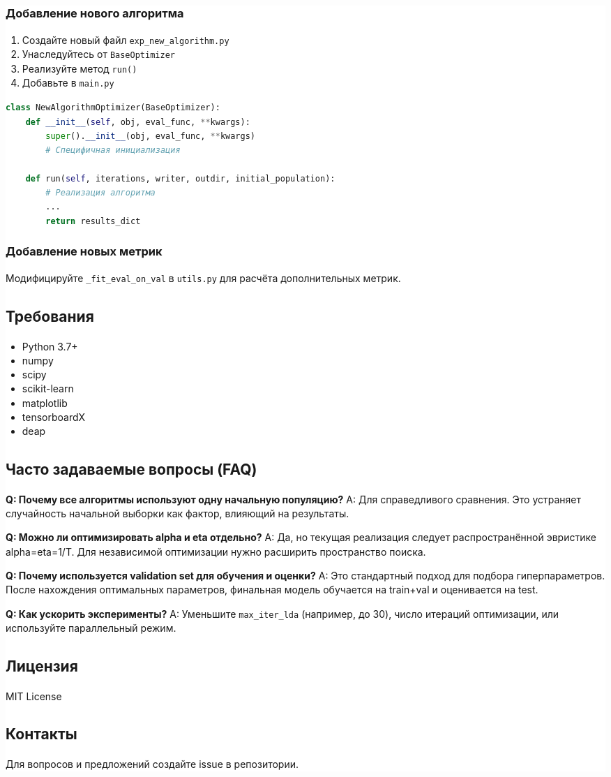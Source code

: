 ### Добавление нового алгоритма

1. Создайте новый файл `exp_new_algorithm.py`
2. Унаследуйтесь от `BaseOptimizer`
3. Реализуйте метод `run()`
4. Добавьте в `main.py`

```python
class NewAlgorithmOptimizer(BaseOptimizer):
    def __init__(self, obj, eval_func, **kwargs):
        super().__init__(obj, eval_func, **kwargs)
        # Специфичная инициализация

    def run(self, iterations, writer, outdir, initial_population):
        # Реализация алгоритма
        ...
        return results_dict
```

### Добавление новых метрик

Модифицируйте `_fit_eval_on_val` в `utils.py` для расчёта дополнительных метрик.

## Требования

- Python 3.7+
- numpy
- scipy
- scikit-learn
- matplotlib
- tensorboardX
- deap

## Часто задаваемые вопросы (FAQ)

**Q: Почему все алгоритмы используют одну начальную популяцию?**
A: Для справедливого сравнения. Это устраняет случайность начальной выборки как фактор, влияющий на результаты.

**Q: Можно ли оптимизировать alpha и eta отдельно?**
A: Да, но текущая реализация следует распространённой эвристике alpha=eta=1/T. Для независимой оптимизации нужно расширить пространство поиска.

**Q: Почему используется validation set для обучения и оценки?**
A: Это стандартный подход для подбора гиперпараметров. После нахождения оптимальных параметров, финальная модель обучается на train+val и оценивается на test.

**Q: Как ускорить эксперименты?**
A: Уменьшите `max_iter_lda` (например, до 30), число итераций оптимизации, или используйте параллельный режим.

## Лицензия

MIT License

## Контакты

Для вопросов и предложений создайте issue в репозитории.